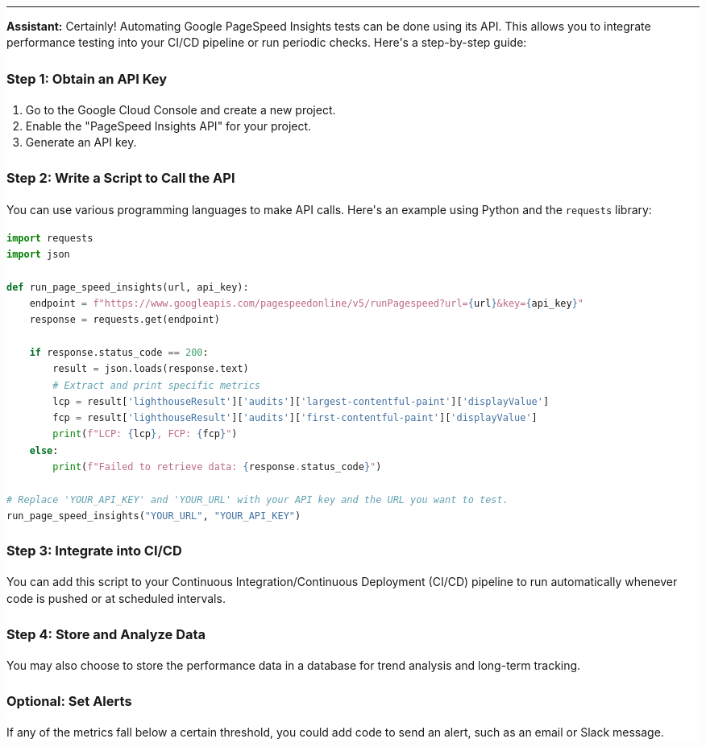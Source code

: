 ***

**Assistant:**
Certainly! Automating Google PageSpeed Insights tests can be done using its API. This allows you to integrate performance testing into your CI/CD pipeline or run periodic checks. Here's a step-by-step guide:

### Step 1: Obtain an API Key

1.  Go to the Google Cloud Console and create a new project.
2.  Enable the "PageSpeed Insights API" for your project.
3.  Generate an API key.

### Step 2: Write a Script to Call the API

You can use various programming languages to make API calls. Here's an example using Python and the `requests` library:

```python
import requests
import json

def run_page_speed_insights(url, api_key):
    endpoint = f"https://www.googleapis.com/pagespeedonline/v5/runPagespeed?url={url}&key={api_key}"
    response = requests.get(endpoint)
    
    if response.status_code == 200:
        result = json.loads(response.text)
        # Extract and print specific metrics
        lcp = result['lighthouseResult']['audits']['largest-contentful-paint']['displayValue']
        fcp = result['lighthouseResult']['audits']['first-contentful-paint']['displayValue']
        print(f"LCP: {lcp}, FCP: {fcp}")
    else:
        print(f"Failed to retrieve data: {response.status_code}")

# Replace 'YOUR_API_KEY' and 'YOUR_URL' with your API key and the URL you want to test.
run_page_speed_insights("YOUR_URL", "YOUR_API_KEY")
```

### Step 3: Integrate into CI/CD

You can add this script to your Continuous Integration/Continuous Deployment (CI/CD) pipeline to run automatically whenever code is pushed or at scheduled intervals.

### Step 4: Store and Analyze Data

You may also choose to store the performance data in a database for trend analysis and long-term tracking.

### Optional: Set Alerts

If any of the metrics fall below a certain threshold, you could add code to send an alert, such as an email or Slack message.
